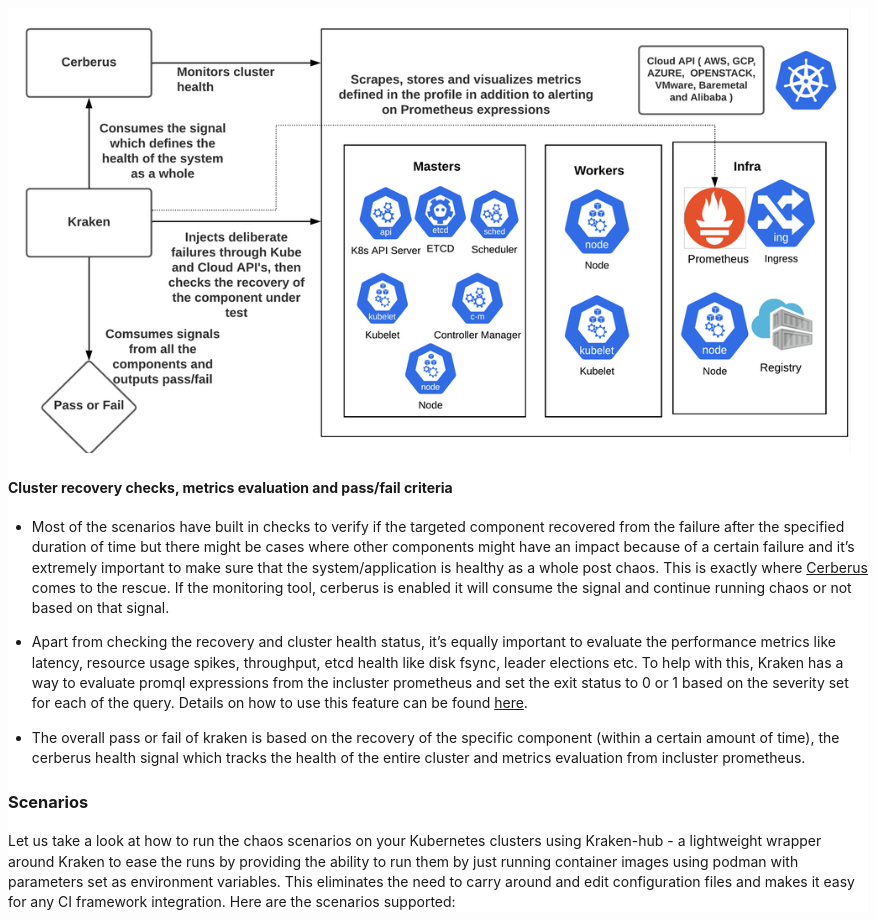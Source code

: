 ![Kraken workflow](../media/kraken-workflow.png)

#### Cluster recovery checks, metrics evaluation and pass/fail criteria
- Most of the scenarios have built in checks to verify if the targeted component recovered from the failure after the specified duration of time but there might be cases where other components might have an impact because of a certain failure and it’s extremely important to make sure that the system/application is healthy as a whole post chaos. This is exactly where [Cerberus](https://github.com/redhat-chaos/cerberus) comes to the rescue.
If the monitoring tool, cerberus is enabled it will consume the signal and continue running chaos or not based on that signal.

- Apart from checking the recovery and cluster health status, it’s equally important to evaluate the performance metrics like latency, resource usage spikes, throughput, etcd health like disk fsync, leader elections etc. To help with this, Kraken has a way to evaluate promql expressions from the incluster prometheus and set the exit status to 0 or 1 based on the severity set for each of the query. Details on how to use this feature can be found [here](https://github.com/redhat-chaos/krkn#alerts).

- The overall pass or fail of kraken is based on the recovery of the specific component (within a certain amount of time), the cerberus health signal which tracks the health of the entire cluster and metrics evaluation from incluster prometheus.




### Scenarios

Let us take a look at how to run the chaos scenarios on your Kubernetes clusters using Kraken-hub - a lightweight wrapper around Kraken to ease the runs by providing the ability to run them by just running container images using podman with parameters set as environment variables. This eliminates the need to carry around and edit configuration files and makes it easy for any CI framework integration. Here are the scenarios supported:
